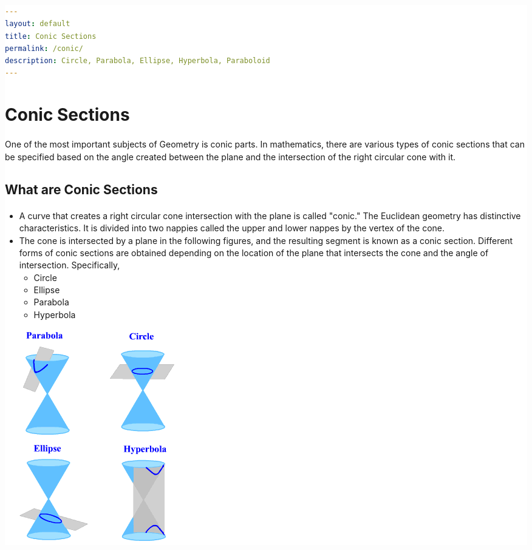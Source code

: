 ```yaml
---
layout: default
title: Conic Sections
permalink: /conic/
description: Circle, Parabola, Ellipse, Hyperbola, Paraboloid
---
```


# Conic Sections
One of the most important subjects of Geometry is conic parts. In mathematics, there are various types of conic sections that can be specified based on the angle created between the plane and the intersection of the right circular cone with it.

## What are Conic Sections
- A curve that creates a right circular cone intersection with the plane is called "conic." The Euclidean geometry has distinctive characteristics. It is divided into two nappies called the upper and lower nappes by the vertex of the cone.
- The cone is intersected by a plane in the following figures, and the resulting segment is known as a conic section. Different forms of conic sections are obtained depending on the location of the plane that intersects the cone and the angle of intersection. Specifically,
    - Circle
    - Ellipse
    - Parabola
    - Hyperbola

<div class="container my-3 row">
<div class="col-md-6" >
<img alt="conic" class="tools_screenshot img-fluid" src="../public/images/conic-section/conic-section.gif" >
</div>
</div>
 